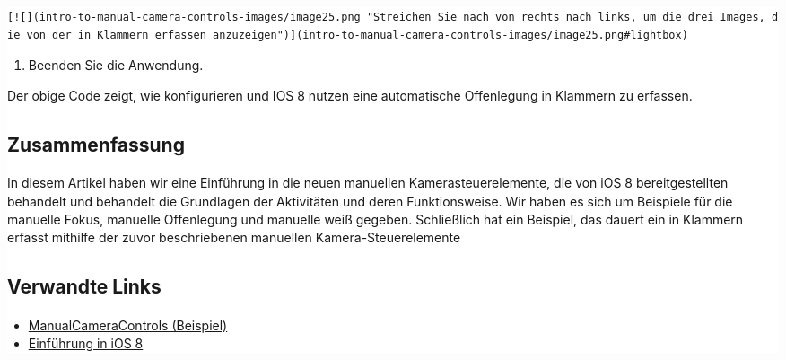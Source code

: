     [![](intro-to-manual-camera-controls-images/image25.png "Streichen Sie nach von rechts nach links, um die drei Images, die von der in Klammern erfassen anzuzeigen")](intro-to-manual-camera-controls-images/image25.png#lightbox)
1. Beenden Sie die Anwendung.


Der obige Code zeigt, wie konfigurieren und IOS 8 nutzen eine automatische Offenlegung in Klammern zu erfassen.

## <a name="summary"></a>Zusammenfassung

In diesem Artikel haben wir eine Einführung in die neuen manuellen Kamerasteuerelemente, die von iOS 8 bereitgestellten behandelt und behandelt die Grundlagen der Aktivitäten und deren Funktionsweise. Wir haben es sich um Beispiele für die manuelle Fokus, manuelle Offenlegung und manuelle weiß gegeben. Schließlich hat ein Beispiel, das dauert ein in Klammern erfasst mithilfe der zuvor beschriebenen manuellen Kamera-Steuerelemente

## <a name="related-links"></a>Verwandte Links

- [ManualCameraControls (Beispiel)](https://developer.xamarin.com/samples/monotouch/ManualCameraControls)
- [Einführung in iOS 8](~/ios/platform/introduction-to-ios8.md)
